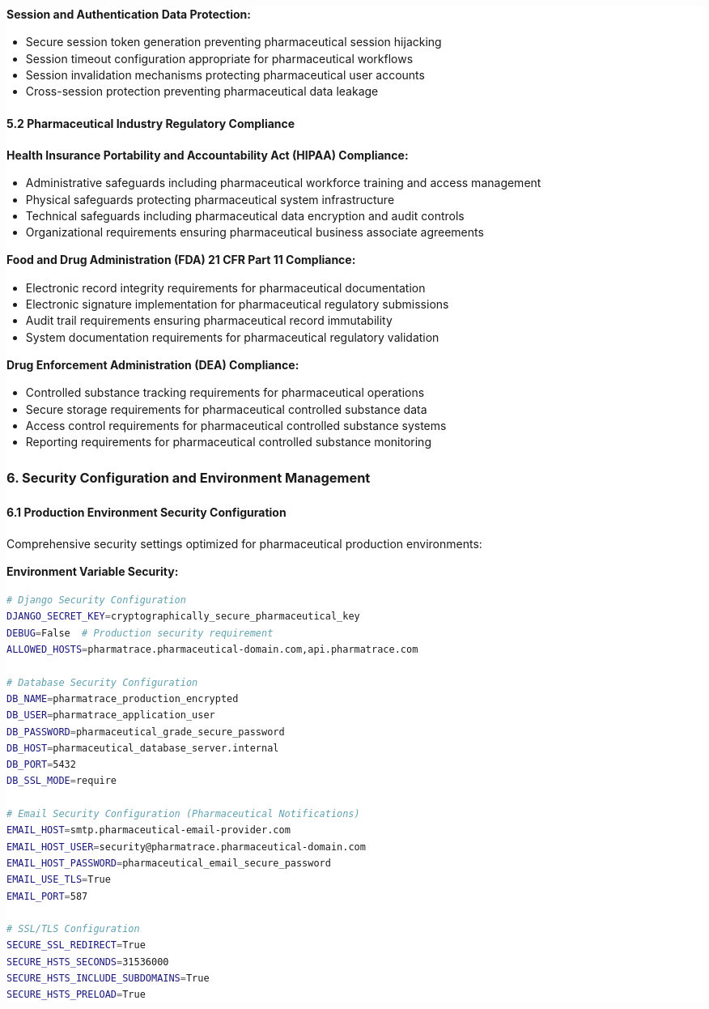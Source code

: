 **Session and Authentication Data Protection:**
- Secure session token generation preventing pharmaceutical session hijacking
- Session timeout configuration appropriate for pharmaceutical workflows
- Session invalidation mechanisms protecting pharmaceutical user accounts
- Cross-session protection preventing pharmaceutical data leakage

#### 5.2 Pharmaceutical Industry Regulatory Compliance

**Health Insurance Portability and Accountability Act (HIPAA) Compliance:**
- Administrative safeguards including pharmaceutical workforce training and access management
- Physical safeguards protecting pharmaceutical system infrastructure
- Technical safeguards including pharmaceutical data encryption and audit controls
- Organizational requirements ensuring pharmaceutical business associate agreements

**Food and Drug Administration (FDA) 21 CFR Part 11 Compliance:**
- Electronic record integrity requirements for pharmaceutical documentation
- Electronic signature implementation for pharmaceutical regulatory submissions
- Audit trail requirements ensuring pharmaceutical record immutability
- System documentation requirements for pharmaceutical regulatory validation

**Drug Enforcement Administration (DEA) Compliance:**
- Controlled substance tracking requirements for pharmaceutical operations
- Secure storage requirements for pharmaceutical controlled substance data
- Access control requirements for pharmaceutical controlled substance systems
- Reporting requirements for pharmaceutical controlled substance monitoring

### 6. Security Configuration and Environment Management

#### 6.1 Production Environment Security Configuration
Comprehensive security settings optimized for pharmaceutical production environments:

**Environment Variable Security:**
```bash
# Django Security Configuration
DJANGO_SECRET_KEY=cryptographically_secure_pharmaceutical_key
DEBUG=False  # Production security requirement
ALLOWED_HOSTS=pharmatrace.pharmaceutical-domain.com,api.pharmatrace.com

# Database Security Configuration
DB_NAME=pharmatrace_production_encrypted
DB_USER=pharmatrace_application_user
DB_PASSWORD=pharmaceutical_grade_secure_password
DB_HOST=pharmaceutical_database_server.internal
DB_PORT=5432
DB_SSL_MODE=require

# Email Security Configuration (Pharmaceutical Notifications)
EMAIL_HOST=smtp.pharmaceutical-email-provider.com
EMAIL_HOST_USER=security@pharmatrace.pharmaceutical-domain.com
EMAIL_HOST_PASSWORD=pharmaceutical_email_secure_password
EMAIL_USE_TLS=True
EMAIL_PORT=587

# SSL/TLS Configuration
SECURE_SSL_REDIRECT=True
SECURE_HSTS_SECONDS=31536000
SECURE_HSTS_INCLUDE_SUBDOMAINS=True
SECURE_HSTS_PRELOAD=True
```
